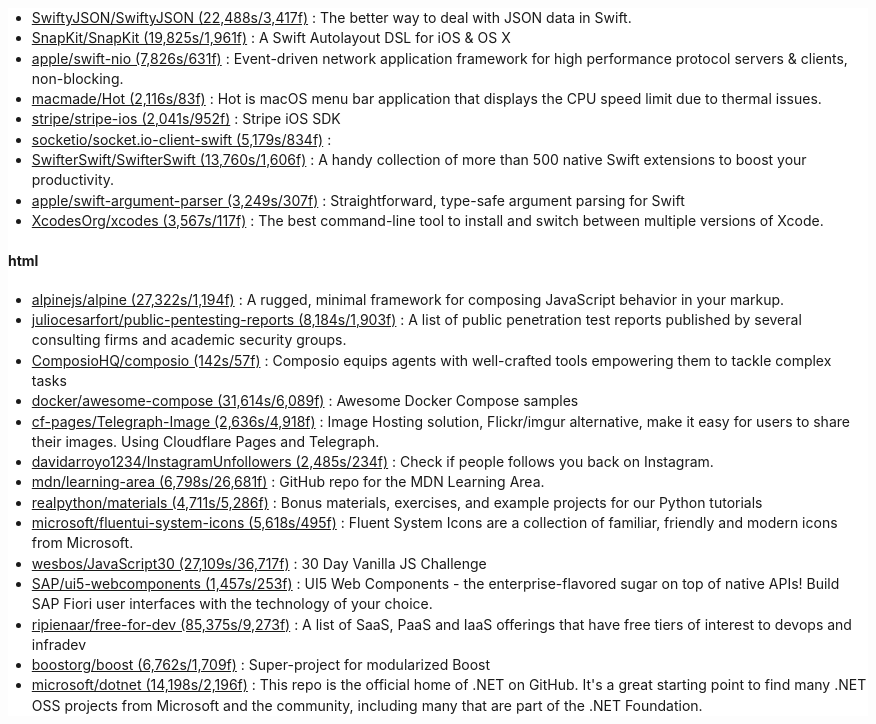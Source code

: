 * [SwiftyJSON/SwiftyJSON (22,488s/3,417f)](https://github.com/SwiftyJSON/SwiftyJSON) : The better way to deal with JSON data in Swift.
* [SnapKit/SnapKit (19,825s/1,961f)](https://github.com/SnapKit/SnapKit) : A Swift Autolayout DSL for iOS & OS X
* [apple/swift-nio (7,826s/631f)](https://github.com/apple/swift-nio) : Event-driven network application framework for high performance protocol servers & clients, non-blocking.
* [macmade/Hot (2,116s/83f)](https://github.com/macmade/Hot) : Hot is macOS menu bar application that displays the CPU speed limit due to thermal issues.
* [stripe/stripe-ios (2,041s/952f)](https://github.com/stripe/stripe-ios) : Stripe iOS SDK
* [socketio/socket.io-client-swift (5,179s/834f)](https://github.com/socketio/socket.io-client-swift) : 
* [SwifterSwift/SwifterSwift (13,760s/1,606f)](https://github.com/SwifterSwift/SwifterSwift) : A handy collection of more than 500 native Swift extensions to boost your productivity.
* [apple/swift-argument-parser (3,249s/307f)](https://github.com/apple/swift-argument-parser) : Straightforward, type-safe argument parsing for Swift
* [XcodesOrg/xcodes (3,567s/117f)](https://github.com/XcodesOrg/xcodes) : The best command-line tool to install and switch between multiple versions of Xcode.

#### html
* [alpinejs/alpine (27,322s/1,194f)](https://github.com/alpinejs/alpine) : A rugged, minimal framework for composing JavaScript behavior in your markup.
* [juliocesarfort/public-pentesting-reports (8,184s/1,903f)](https://github.com/juliocesarfort/public-pentesting-reports) : A list of public penetration test reports published by several consulting firms and academic security groups.
* [ComposioHQ/composio (142s/57f)](https://github.com/ComposioHQ/composio) : Composio equips agents with well-crafted tools empowering them to tackle complex tasks
* [docker/awesome-compose (31,614s/6,089f)](https://github.com/docker/awesome-compose) : Awesome Docker Compose samples
* [cf-pages/Telegraph-Image (2,636s/4,918f)](https://github.com/cf-pages/Telegraph-Image) : Image Hosting solution, Flickr/imgur alternative, make it easy for users to share their images. Using Cloudflare Pages and Telegraph.
* [davidarroyo1234/InstagramUnfollowers (2,485s/234f)](https://github.com/davidarroyo1234/InstagramUnfollowers) : Check if people follows you back on Instagram.
* [mdn/learning-area (6,798s/26,681f)](https://github.com/mdn/learning-area) : GitHub repo for the MDN Learning Area.
* [realpython/materials (4,711s/5,286f)](https://github.com/realpython/materials) : Bonus materials, exercises, and example projects for our Python tutorials
* [microsoft/fluentui-system-icons (5,618s/495f)](https://github.com/microsoft/fluentui-system-icons) : Fluent System Icons are a collection of familiar, friendly and modern icons from Microsoft.
* [wesbos/JavaScript30 (27,109s/36,717f)](https://github.com/wesbos/JavaScript30) : 30 Day Vanilla JS Challenge
* [SAP/ui5-webcomponents (1,457s/253f)](https://github.com/SAP/ui5-webcomponents) : UI5 Web Components - the enterprise-flavored sugar on top of native APIs! Build SAP Fiori user interfaces with the technology of your choice.
* [ripienaar/free-for-dev (85,375s/9,273f)](https://github.com/ripienaar/free-for-dev) : A list of SaaS, PaaS and IaaS offerings that have free tiers of interest to devops and infradev
* [boostorg/boost (6,762s/1,709f)](https://github.com/boostorg/boost) : Super-project for modularized Boost
* [microsoft/dotnet (14,198s/2,196f)](https://github.com/microsoft/dotnet) : This repo is the official home of .NET on GitHub. It's a great starting point to find many .NET OSS projects from Microsoft and the community, including many that are part of the .NET Foundation.
